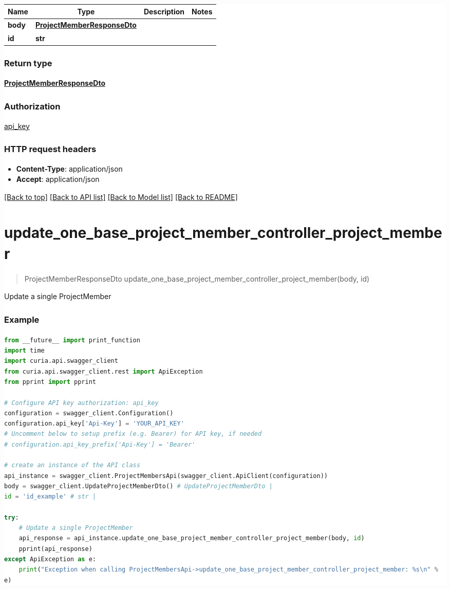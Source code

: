 Name | Type | Description  | Notes
------------- | ------------- | ------------- | -------------
 **body** | [**ProjectMemberResponseDto**](ProjectMemberResponseDto.md)|  | 
 **id** | **str**|  | 

### Return type

[**ProjectMemberResponseDto**](ProjectMemberResponseDto.md)

### Authorization

[api_key](../README.md#api_key)

### HTTP request headers

 - **Content-Type**: application/json
 - **Accept**: application/json

[[Back to top]](#) [[Back to API list]](../README.md#documentation-for-api-endpoints) [[Back to Model list]](../README.md#documentation-for-models) [[Back to README]](../README.md)

# **update_one_base_project_member_controller_project_member**
> ProjectMemberResponseDto update_one_base_project_member_controller_project_member(body, id)

Update a single ProjectMember

### Example
```python
from __future__ import print_function
import time
import curia.api.swagger_client
from curia.api.swagger_client.rest import ApiException
from pprint import pprint

# Configure API key authorization: api_key
configuration = swagger_client.Configuration()
configuration.api_key['Api-Key'] = 'YOUR_API_KEY'
# Uncomment below to setup prefix (e.g. Bearer) for API key, if needed
# configuration.api_key_prefix['Api-Key'] = 'Bearer'

# create an instance of the API class
api_instance = swagger_client.ProjectMembersApi(swagger_client.ApiClient(configuration))
body = swagger_client.UpdateProjectMemberDto() # UpdateProjectMemberDto | 
id = 'id_example' # str | 

try:
    # Update a single ProjectMember
    api_response = api_instance.update_one_base_project_member_controller_project_member(body, id)
    pprint(api_response)
except ApiException as e:
    print("Exception when calling ProjectMembersApi->update_one_base_project_member_controller_project_member: %s\n" % e)
```
